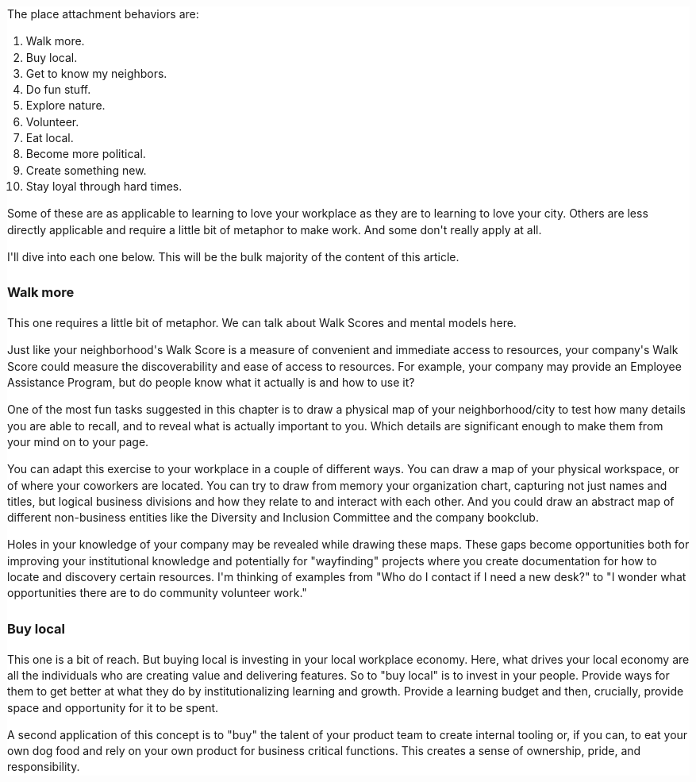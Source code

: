 The place attachment behaviors are:

1. Walk more.
2. Buy local.
3. Get to know my neighbors.
4. Do fun stuff.
5. Explore nature.
6. Volunteer.
7. Eat local.
8. Become more political.
9. Create something new.
10. Stay loyal through hard times.

Some of these are as applicable to learning to love your workplace as they are to learning to love your city. Others are less directly applicable and require a little bit of metaphor to make work. And some don't really apply at all.

I'll dive into each one below. This will be the bulk majority of the content of this article.

### Walk more

This one requires a little bit of metaphor. We can talk about Walk Scores and mental models here.

Just like your neighborhood's Walk Score is a measure of convenient and immediate access to resources, your company's Walk Score could measure the discoverability and ease of access to resources. For example, your company may provide an Employee Assistance Program, but do people know what it actually is and how to use it?

One of the most fun tasks suggested in this chapter is to draw a physical map of your neighborhood/city to test how many details you are able to recall, and to reveal what is actually important to you. Which details are significant enough to make them from your mind on to your page.

You can adapt this exercise to your workplace in a couple of different ways. You can draw a map of your physical workspace, or of where your coworkers are located. You can try to draw from memory your organization chart, capturing not just names and titles, but logical business divisions and how they relate to and interact with each other. And you could draw an abstract map of different non-business entities like the Diversity and Inclusion Committee and the company bookclub.

Holes in your knowledge of your company may be revealed while drawing these maps. These gaps become opportunities both for improving your institutional knowledge and potentially for "wayfinding" projects where you create documentation for how to locate and discovery certain resources. I'm thinking of examples from "Who do I contact if I need a new desk?" to "I wonder what opportunities there are to do community volunteer work."

### Buy local

This one is a bit of reach. But buying local is investing in your local workplace economy. Here, what drives your local economy are all the individuals who are creating value and delivering features. So to "buy local" is to invest in your people. Provide ways for them to get better at what they do by institutionalizing learning and growth. Provide a learning budget and then, crucially, provide space and opportunity for it to be spent.

A second application of this concept is to "buy" the talent of your product team to create internal tooling or, if you can, to eat your own dog food and rely on your own product for business critical functions. This creates a sense of ownership, pride, and responsibility.
